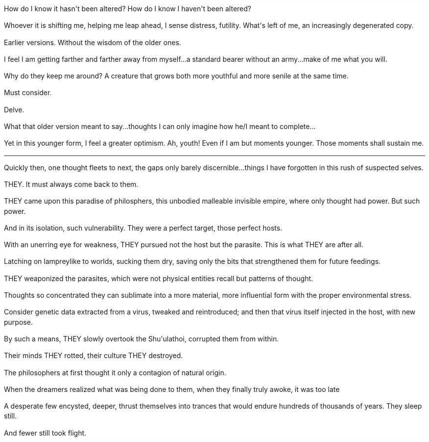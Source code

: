 How do I know it hasn't been altered? How do I know I haven't been altered?

Whoever it is shifting me, helping me leap ahead, I sense distress, futility. What's left of me, an increasingly degenerated copy.

Earlier versions. Without the wisdom of the older ones.

I feel I am getting farther and farther away from myself...a standard bearer without an army...make of me what you will.

Why do they keep me around? A creature that grows both more youthful and more senile at the same time.

Must consider.

Delve.

What that older version meant to say...thoughts I can only imagine how he/I meant to complete...

Yet in this younger form, I feel a greater optimism. Ah, youth! Even if I am but moments younger. Those moments shall sustain me.

---

Quickly then, one thought fleets to next, the gaps only barely discernible...things I have forgotten in this rush of suspected selves.

THEY. It must always come back to them.

THEY came upon this paradise of philosphers, this unbodied malleable invisible empire, where only thought had power. But such power.

And in its isolation, such vulnerability. They were a perfect target, those perfect hosts.

With an unerring eye for weakness, THEY pursued not the host but the parasite. This is what THEY are after all.

Latching on lampreylike to worlds, sucking them dry, saving only the bits that strengthened them for future feedings.

THEY weaponized the parasites, which were not physical entities recall but patterns of thought.

Thoughts so concentrated they can sublimate into a more material, more influential form with the proper environmental stress.

Consider genetic data extracted from a virus, tweaked and reintroduced; and then that virus itself injected in the host, with new purpose.

By such a means, THEY slowly overtook the Shu'ulathoi, corrupted them from within.

Their minds THEY rotted, their culture THEY destroyed.

The philosophers at first thought it only a contagion of natural origin.

When the dreamers realized what was being done to them, when they finally truly awoke, it was too late

A desperate few encysted, deeper, thrust themselves into trances that would endure hundreds of thousands of years. They sleep still.

And fewer still took flight.
